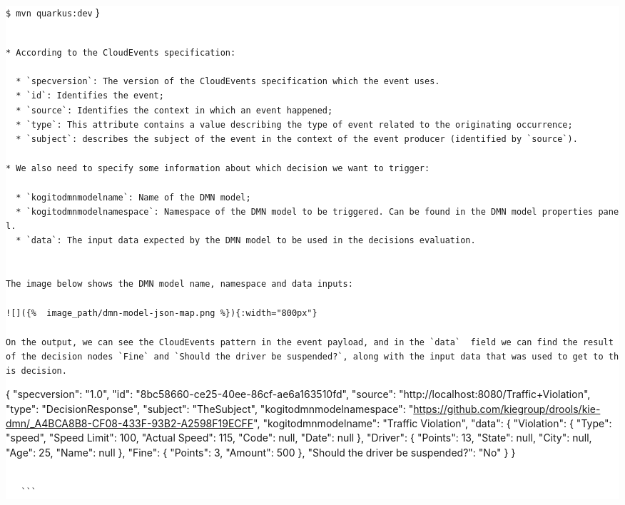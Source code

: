    ```$ mvn quarkus:dev```
}
~~~

* According to the CloudEvents specification: 

  * `specversion`: The version of the CloudEvents specification which the event uses.
  * `id`: Identifies the event;
  * `source`: Identifies the context in which an event happened;
  * `type`: This attribute contains a value describing the type of event related to the originating occurrence;
  * `subject`: describes the subject of the event in the context of the event producer (identified by `source`).

* We also need to specify some information about which decision we want to trigger:

  * `kogitodmnmodelname`: Name of the DMN model; 
  * `kogitodmnmodelnamespace`: Namespace of the DMN model to be triggered. Can be found in the DMN model properties panel.
  * `data`: The input data expected by the DMN model to be used in the decisions evaluation.


The image below shows the DMN model name, namespace and data inputs:

![]({%  image_path/dmn-model-json-map.png %}){:width="800px"}

On the output, we can see the CloudEvents pattern in the event payload, and in the `data`  field we can find the result of the decision nodes `Fine` and `Should the driver be suspended?`, along with the input data that was used to get to this decision.

~~~
{
  "specversion": "1.0",
  "id": "8bc58660-ce25-40ee-86cf-ae6a163510fd",
  "source": "http://localhost:8080/Traffic+Violation",
  "type": "DecisionResponse",
  "subject": "TheSubject",
  "kogitodmnmodelnamespace": "https://github.com/kiegroup/drools/kie-dmn/_A4BCA8B8-CF08-433F-93B2-A2598F19ECFF",
  "kogitodmnmodelname": "Traffic Violation",
  "data": {
    "Violation": {
      "Type": "speed",
      "Speed Limit": 100,
      "Actual Speed": 115,
      "Code": null,
      "Date": null
    },
    "Driver": {
      "Points": 13,
      "State": null,
      "City": null,
      "Age": 25,
      "Name": null
    },
    "Fine": {
      "Points": 3,
      "Amount": 500
    },
    "Should the driver be suspended?": "No"
  }
}
~~~

   ```